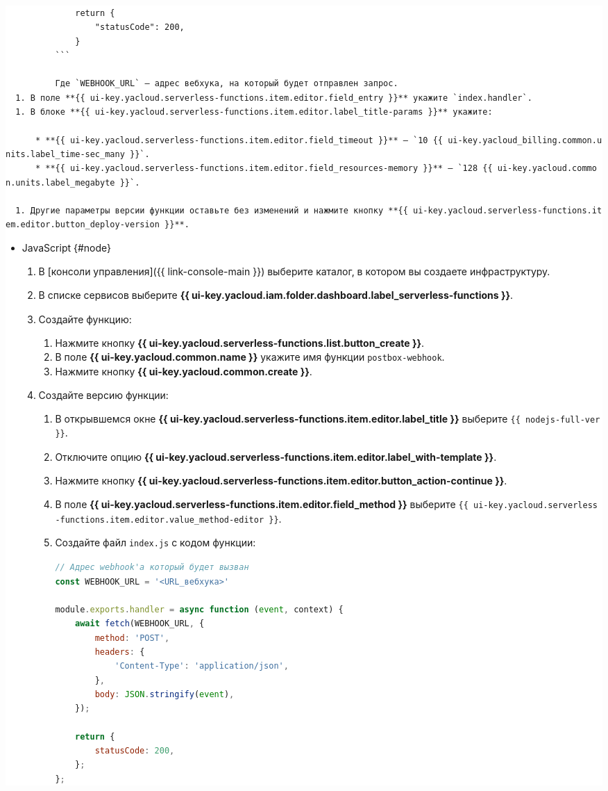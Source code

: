                   return {
                      "statusCode": 200,
                  }
              ```
              
              Где `WEBHOOK_URL` — адрес вебхука, на который будет отправлен запрос.
      1. В поле **{{ ui-key.yacloud.serverless-functions.item.editor.field_entry }}** укажите `index.handler`.
      1. В блоке **{{ ui-key.yacloud.serverless-functions.item.editor.label_title-params }}** укажите:

          * **{{ ui-key.yacloud.serverless-functions.item.editor.field_timeout }}** — `10 {{ ui-key.yacloud_billing.common.units.label_time-sec_many }}`.
          * **{{ ui-key.yacloud.serverless-functions.item.editor.field_resources-memory }}** — `128 {{ ui-key.yacloud.common.units.label_megabyte }}`.

      1. Другие параметры версии функции оставьте без изменений и нажмите кнопку **{{ ui-key.yacloud.serverless-functions.item.editor.button_deploy-version }}**.

- JavaScript {#node}

  1. В [консоли управления]({{ link-console-main }}) выберите каталог, в котором вы создаете инфраструктуру.
  1. В списке сервисов выберите **{{ ui-key.yacloud.iam.folder.dashboard.label_serverless-functions }}**.
  1. Создайте функцию:

      1. Нажмите кнопку **{{ ui-key.yacloud.serverless-functions.list.button_create }}**.
      1. В поле **{{ ui-key.yacloud.common.name }}** укажите имя функции `postbox-webhook`.
      1. Нажмите кнопку **{{ ui-key.yacloud.common.create }}**.
  1. Создайте версию функции:

      1. В открывшемся окне **{{ ui-key.yacloud.serverless-functions.item.editor.label_title }}** выберите `{{ nodejs-full-ver }}`.
      1. Отключите опцию **{{ ui-key.yacloud.serverless-functions.item.editor.label_with-template }}**.
      1. Нажмите кнопку **{{ ui-key.yacloud.serverless-functions.item.editor.button_action-continue }}**.
      1. В поле **{{ ui-key.yacloud.serverless-functions.item.editor.field_method }}** выберите `{{ ui-key.yacloud.serverless-functions.item.editor.value_method-editor }}`.
      1. Создайте файл `index.js` с кодом функции:

          ```js
          // Адрес webhook'а который будет вызван
          const WEBHOOK_URL = '<URL_вебхука>'

          module.exports.handler = async function (event, context) {
              await fetch(WEBHOOK_URL, {
                  method: 'POST',
                  headers: {
                      'Content-Type': 'application/json',
                  },
                  body: JSON.stringify(event),
              });
 
              return {
                  statusCode: 200,
              };
          };
          ```
